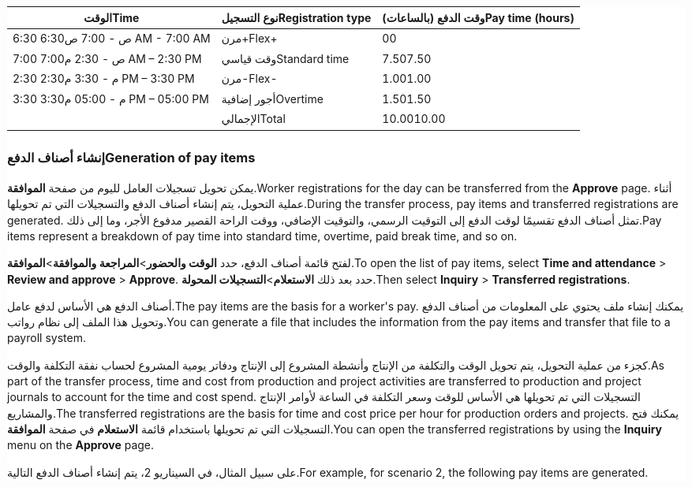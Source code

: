 | <span data-ttu-id="82b4a-252">الوقت</span><span class="sxs-lookup"><span data-stu-id="82b4a-252">Time</span></span>               | <span data-ttu-id="82b4a-253">نوع التسجيل</span><span class="sxs-lookup"><span data-stu-id="82b4a-253">Registration type</span></span> | <span data-ttu-id="82b4a-254">وقت الدفع (بالساعات)</span><span class="sxs-lookup"><span data-stu-id="82b4a-254">Pay time (hours)</span></span> |
|--------------------|-------------------|------------------|
| <span data-ttu-id="82b4a-255">6:30 ص - 7:00 ص</span><span class="sxs-lookup"><span data-stu-id="82b4a-255">6:30 AM - 7:00 AM</span></span>  | <span data-ttu-id="82b4a-256">مرن+</span><span class="sxs-lookup"><span data-stu-id="82b4a-256">Flex+</span></span>             | <span data-ttu-id="82b4a-257">0</span><span class="sxs-lookup"><span data-stu-id="82b4a-257">0</span></span>                |
| <span data-ttu-id="82b4a-258">7:00 ص - 2:30 م</span><span class="sxs-lookup"><span data-stu-id="82b4a-258">7:00 AM – 2:30 PM</span></span>  | <span data-ttu-id="82b4a-259">وقت قياسي</span><span class="sxs-lookup"><span data-stu-id="82b4a-259">Standard time</span></span>     | <span data-ttu-id="82b4a-260">7.50</span><span class="sxs-lookup"><span data-stu-id="82b4a-260">7.50</span></span>             |
| <span data-ttu-id="82b4a-261">2:30 م - 3:30 م</span><span class="sxs-lookup"><span data-stu-id="82b4a-261">2:30 PM – 3:30 PM</span></span>  | <span data-ttu-id="82b4a-262">مرن-</span><span class="sxs-lookup"><span data-stu-id="82b4a-262">Flex-</span></span>             | <span data-ttu-id="82b4a-263">1.00</span><span class="sxs-lookup"><span data-stu-id="82b4a-263">1.00</span></span>             |
| <span data-ttu-id="82b4a-264">3:30 م - 05:00 م</span><span class="sxs-lookup"><span data-stu-id="82b4a-264">3:30 PM – 05:00 PM</span></span> | <span data-ttu-id="82b4a-265">أجور إضافية</span><span class="sxs-lookup"><span data-stu-id="82b4a-265">Overtime</span></span>          | <span data-ttu-id="82b4a-266">1.50</span><span class="sxs-lookup"><span data-stu-id="82b4a-266">1.50</span></span>             |
|                    | <span data-ttu-id="82b4a-267">الإجمالي</span><span class="sxs-lookup"><span data-stu-id="82b4a-267">Total</span></span>             | <span data-ttu-id="82b4a-268">10.00</span><span class="sxs-lookup"><span data-stu-id="82b4a-268">10.00</span></span>            |

### <a name="generation-of-pay-items"></a><span data-ttu-id="82b4a-269">إنشاء أصناف الدفع</span><span class="sxs-lookup"><span data-stu-id="82b4a-269">Generation of pay items</span></span>

<span data-ttu-id="82b4a-270">يمكن تحويل تسجيلات العامل لليوم من صفحة **الموافقة**.</span><span class="sxs-lookup"><span data-stu-id="82b4a-270">Worker registrations for the day can be transferred from the **Approve** page.</span></span> <span data-ttu-id="82b4a-271">أثناء عملية التحويل، يتم إنشاء أصناف الدفع والتسجيلات التي تم تحويلها.</span><span class="sxs-lookup"><span data-stu-id="82b4a-271">During the transfer process, pay items and transferred registrations are generated.</span></span> <span data-ttu-id="82b4a-272">تمثل أصناف الدفع تقسيمًا لوقت الدفع إلى التوقيت الرسمي، والتوقيت الإضافي، ووقت الراحة القصير مدفوع الأجر، وما إلى ذلك.</span><span class="sxs-lookup"><span data-stu-id="82b4a-272">Pay items represent a breakdown of pay time into standard time, overtime, paid break time, and so on.</span></span>

<span data-ttu-id="82b4a-273">لفتح قائمة أصناف الدفع، حدد **الوقت والحضور**&gt;**المراجعة والموافقة**&gt;**الموافقة**.</span><span class="sxs-lookup"><span data-stu-id="82b4a-273">To open the list of pay items, select **Time and attendance** &gt; **Review and approve** &gt; **Approve**.</span></span> <span data-ttu-id="82b4a-274">حدد بعد ذلك **الاستعلام**&gt;**التسجيلات المحولة**.</span><span class="sxs-lookup"><span data-stu-id="82b4a-274">Then select **Inquiry** &gt; **Transferred registrations**.</span></span>

<span data-ttu-id="82b4a-275">أصناف الدفع هي الأساس لدفع عامل.</span><span class="sxs-lookup"><span data-stu-id="82b4a-275">The pay items are the basis for a worker's pay.</span></span> <span data-ttu-id="82b4a-276">يمكنك إنشاء ملف يحتوي على المعلومات من أصناف الدفع وتحويل هذا الملف إلى نظام رواتب.</span><span class="sxs-lookup"><span data-stu-id="82b4a-276">You can generate a file that includes the information from the pay items and transfer that file to a payroll system.</span></span>

<span data-ttu-id="82b4a-277">كجزء من عملية التحويل، يتم تحويل الوقت والتكلفة من الإنتاج وأنشطة المشروع إلى الإنتاج ودفاتر يومية المشروع لحساب نفقة التكلفة والوقت.</span><span class="sxs-lookup"><span data-stu-id="82b4a-277">As part of the transfer process, time and cost from production and project activities are transferred to production and project journals to account for the time and cost spend.</span></span> <span data-ttu-id="82b4a-278">التسجيلات التي تم تحويلها هي الأساس للوقت وسعر التكلفة في الساعة لأوامر الإنتاج والمشاريع.</span><span class="sxs-lookup"><span data-stu-id="82b4a-278">The transferred registrations are the basis for time and cost price per hour for production orders and projects.</span></span> <span data-ttu-id="82b4a-279">يمكنك فتح التسجيلات التي تم تحويلها باستخدام قائمة **الاستعلام** في صفحة **الموافقة**.</span><span class="sxs-lookup"><span data-stu-id="82b4a-279">You can open the transferred registrations by using the **Inquiry** menu on the **Approve** page.</span></span>

<span data-ttu-id="82b4a-280">على سبيل المثال، في السيناريو 2، يتم إنشاء أصناف الدفع التالية.</span><span class="sxs-lookup"><span data-stu-id="82b4a-280">For example, for scenario 2, the following pay items are generated.</span></span>
